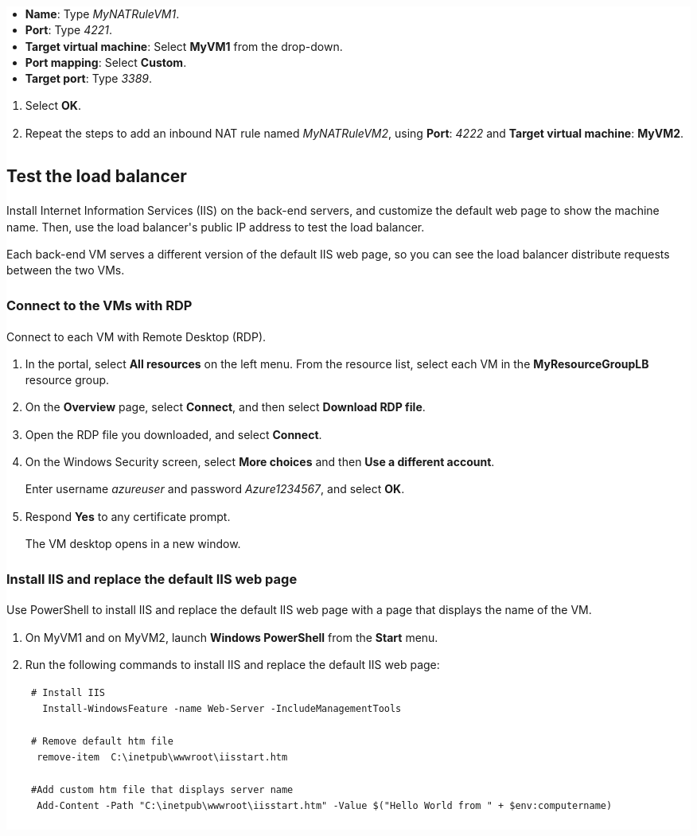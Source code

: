    - **Name**: Type *MyNATRuleVM1*.
   - **Port**: Type *4221*.
   - **Target virtual machine**: Select **MyVM1** from the drop-down.
   - **Port mapping**: Select **Custom**.
   - **Target port**: Type *3389*.
   
1. Select **OK**.
   
1. Repeat the steps to add an inbound NAT rule named *MyNATRuleVM2*, using **Port**: *4222* and **Target virtual machine**: **MyVM2**.

## Test the load balancer

Install Internet Information Services (IIS) on the back-end servers, and customize the default web page to show the machine name. Then, use the load balancer's public IP address to test the load balancer. 

Each back-end VM serves a different version of the default IIS web page, so you can see the load balancer distribute requests between the two VMs.

### Connect to the VMs with RDP

Connect to each VM with Remote Desktop (RDP). 

1. In the portal, select **All resources** on the left menu. From the resource list, select each VM in the **MyResourceGroupLB** resource group.
   
1. On the **Overview** page, select **Connect**, and then select **Download RDP file**. 
   
1. Open the RDP file you downloaded, and select **Connect**.
   
1. On the Windows Security screen, select **More choices** and then **Use a different account**. 
   
   Enter username *azureuser* and password *Azure1234567*, and select **OK**.
   
1. Respond **Yes** to any certificate prompt. 
   
   The VM desktop opens in a new window. 

### Install IIS and replace the default IIS web page 

Use PowerShell to install IIS and replace the default IIS web page with a page that displays the name of the VM.

1. On MyVM1 and on MyVM2, launch **Windows PowerShell** from the **Start** menu. 

2. Run the following commands to install IIS and replace the default IIS web page:
   
   ```powershell-interactive
    # Install IIS
      Install-WindowsFeature -name Web-Server -IncludeManagementTools
    
    # Remove default htm file
     remove-item  C:\inetpub\wwwroot\iisstart.htm
    
    #Add custom htm file that displays server name
     Add-Content -Path "C:\inetpub\wwwroot\iisstart.htm" -Value $("Hello World from " + $env:computername)
    
   ```
   